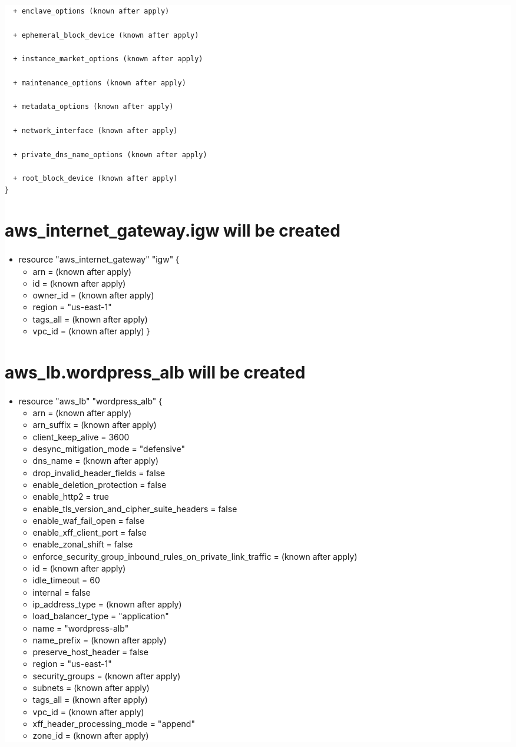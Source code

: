       + enclave_options (known after apply)

      + ephemeral_block_device (known after apply)

      + instance_market_options (known after apply)

      + maintenance_options (known after apply)

      + metadata_options (known after apply)

      + network_interface (known after apply)

      + private_dns_name_options (known after apply)

      + root_block_device (known after apply)
    }

  # aws_internet_gateway.igw will be created
  + resource "aws_internet_gateway" "igw" {
      + arn      = (known after apply)
      + id       = (known after apply)
      + owner_id = (known after apply)
      + region   = "us-east-1"
      + tags_all = (known after apply)
      + vpc_id   = (known after apply)
    }

  # aws_lb.wordpress_alb will be created
  + resource "aws_lb" "wordpress_alb" {
      + arn                                                          = (known after apply)
      + arn_suffix                                                   = (known after apply)
      + client_keep_alive                                            = 3600
      + desync_mitigation_mode                                       = "defensive"
      + dns_name                                                     = (known after apply)
      + drop_invalid_header_fields                                   = false
      + enable_deletion_protection                                   = false
      + enable_http2                                                 = true
      + enable_tls_version_and_cipher_suite_headers                  = false
      + enable_waf_fail_open                                         = false
      + enable_xff_client_port                                       = false
      + enable_zonal_shift                                           = false
      + enforce_security_group_inbound_rules_on_private_link_traffic = (known after apply)
      + id                                                           = (known after apply)
      + idle_timeout                                                 = 60
      + internal                                                     = false
      + ip_address_type                                              = (known after apply)
      + load_balancer_type                                           = "application"
      + name                                                         = "wordpress-alb"
      + name_prefix                                                  = (known after apply)
      + preserve_host_header                                         = false
      + region                                                       = "us-east-1"
      + security_groups                                              = (known after apply)
      + subnets                                                      = (known after apply)
      + tags_all                                                     = (known after apply)
      + vpc_id                                                       = (known after apply)
      + xff_header_processing_mode                                   = "append"
      + zone_id                                                      = (known after apply)
